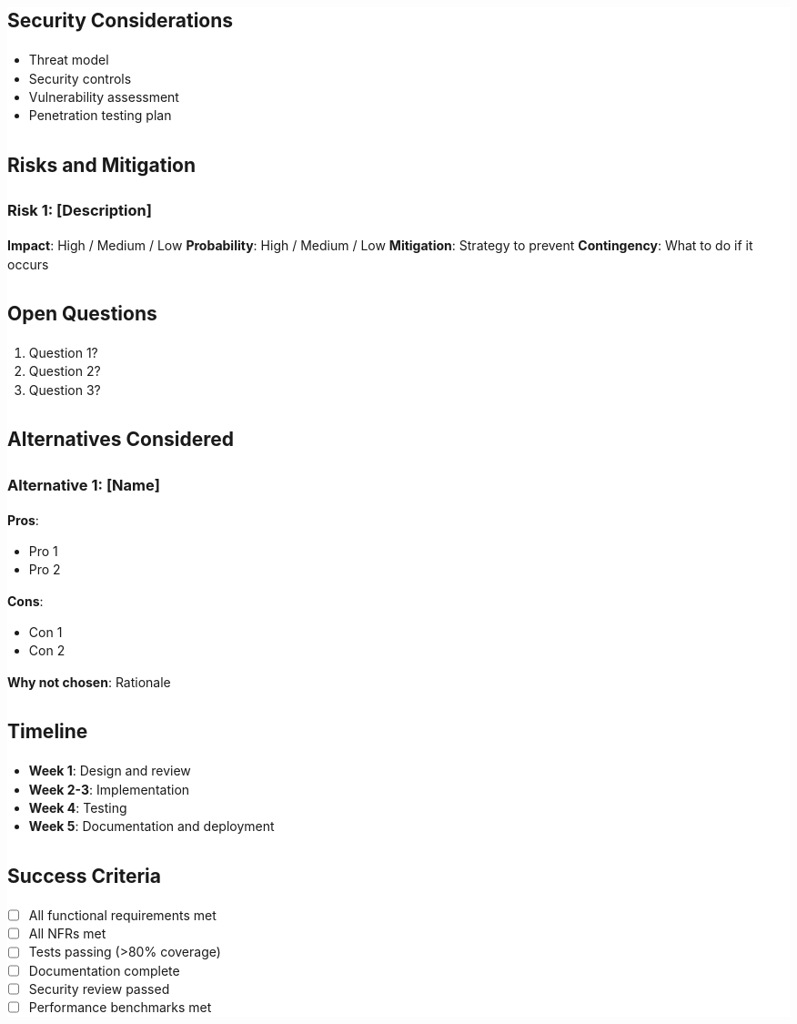 ## Security Considerations

- Threat model
- Security controls
- Vulnerability assessment
- Penetration testing plan

## Risks and Mitigation

### Risk 1: [Description]

**Impact**: High / Medium / Low
**Probability**: High / Medium / Low
**Mitigation**: Strategy to prevent
**Contingency**: What to do if it occurs

## Open Questions

1. Question 1?
2. Question 2?
3. Question 3?

## Alternatives Considered

### Alternative 1: [Name]

**Pros**:
- Pro 1
- Pro 2

**Cons**:
- Con 1
- Con 2

**Why not chosen**: Rationale

## Timeline

- **Week 1**: Design and review
- **Week 2-3**: Implementation
- **Week 4**: Testing
- **Week 5**: Documentation and deployment

## Success Criteria

- [ ] All functional requirements met
- [ ] All NFRs met
- [ ] Tests passing (>80% coverage)
- [ ] Documentation complete
- [ ] Security review passed
- [ ] Performance benchmarks met
